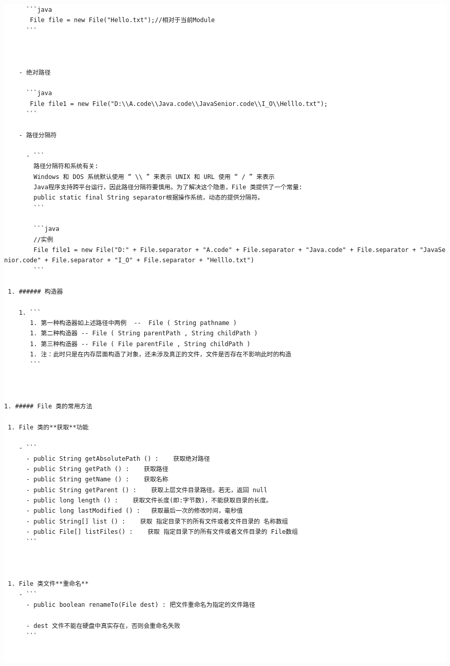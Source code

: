   ```
        ```java
         File file = new File("Hello.txt");//相对于当前Module
        ```

        

      - 绝对路径

        ```java
         File file1 = new File("D:\\A.code\\Java.code\\JavaSenior.code\\I_O\\Helllo.txt");
        ```

      - 路径分隔符

        - ```
          路径分隔符和系统有关:
          Windows 和 DOS 系统默认使用 “ \\ ” 来表示 UNIX 和 URL 使用 “ / ” 来表示
          Java程序支持跨平台运行，因此路径分隔符要慎用。为了解决这个隐患，File 类提供了一个常量:
          public static final String separator根据操作系统，动态的提供分隔符。
          ```
          
          ```java
          //实例
          File file1 = new File("D:" + File.separator + "A.code" + File.separator + "Java.code" + File.separator + "JavaSenior.code" + File.separator + "I_O" + File.separator + "Helllo.txt")
          ```

   1. ###### 构造器

      1. ```
         1. 第一种构造器如上述路径中两例  --  File ( String pathname )
         1. 第二种构造器 -- File ( String parentPath , String childPath ) 
         1. 第三种构造器 -- File ( File parentFile , String childPath )
         1. 注：此时只是在内存层面构造了对象，还未涉及真正的文件，文件是否存在不影响此时的构造
         ```
      
         

1. ##### File 类的常用方法

   1. File 类的**获取**功能

      - ```
        - public String getAbsolutePath () :    获取绝对路径
        - public String getPath () :    获取路径
        - public String getName () :    获取名称
        - public String getParent () :    获取上层文件目录路径。若无，返回 null
        - public long length () :    获取文件长度(即:字节数)，不能获取目录的长度。
        - public long lastModified () :   获取最后一次的修改时间，毫秒值
        - public String[] list () :    获取 指定目录下的所有文件或者文件目录的 名称数组
        - public File[] listFiles() :    获取 指定目录下的所有文件或者文件目录的 File数组
        ```

        

   1. File 类文件**重命名**
      - ```
        - public boolean renameTo(File dest) : 把文件重命名为指定的文件路径
        
        - dest 文件不能在硬盘中真实存在，否则会重命名失败
        ```
      
        
  ```